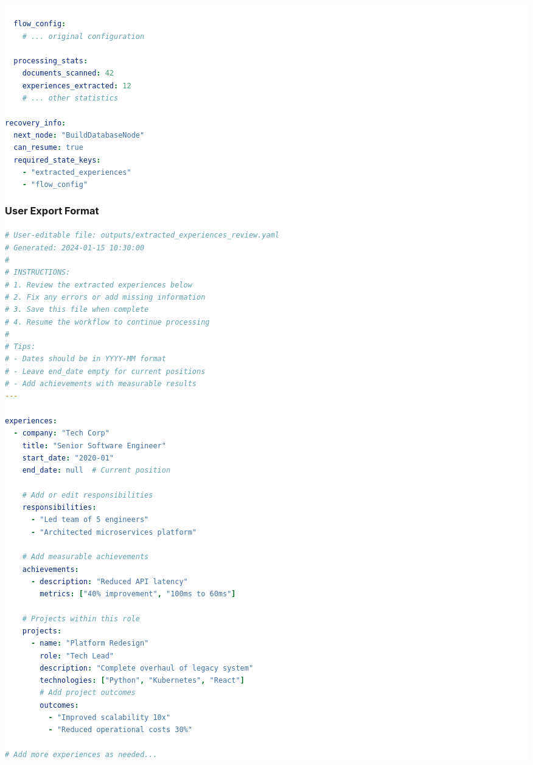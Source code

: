 ```yaml
  
  flow_config:
    # ... original configuration
  
  processing_stats:
    documents_scanned: 42
    experiences_extracted: 12
    # ... other statistics

recovery_info:
  next_node: "BuildDatabaseNode"
  can_resume: true
  required_state_keys:
    - "extracted_experiences"
    - "flow_config"
```

### User Export Format

```yaml
# User-editable file: outputs/extracted_experiences_review.yaml
# Generated: 2024-01-15 10:30:00
# 
# INSTRUCTIONS:
# 1. Review the extracted experiences below
# 2. Fix any errors or add missing information
# 3. Save this file when complete
# 4. Resume the workflow to continue processing
#
# Tips:
# - Dates should be in YYYY-MM format
# - Leave end_date empty for current positions
# - Add achievements with measurable results
---

experiences:
  - company: "Tech Corp"
    title: "Senior Software Engineer"
    start_date: "2020-01"
    end_date: null  # Current position
    
    # Add or edit responsibilities
    responsibilities:
      - "Led team of 5 engineers"
      - "Architected microservices platform"
    
    # Add measurable achievements
    achievements:
      - description: "Reduced API latency"
        metrics: ["40% improvement", "100ms to 60ms"]
    
    # Projects within this role
    projects:
      - name: "Platform Redesign"
        role: "Tech Lead"
        description: "Complete overhaul of legacy system"
        technologies: ["Python", "Kubernetes", "React"]
        # Add project outcomes
        outcomes:
          - "Improved scalability 10x"
          - "Reduced operational costs 30%"

# Add more experiences as needed...
```